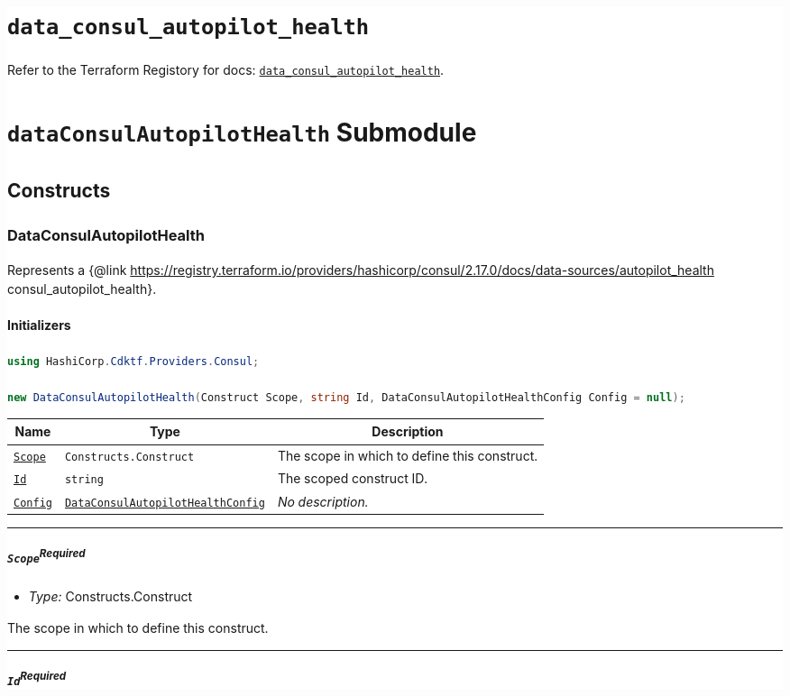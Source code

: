 # `data_consul_autopilot_health`

Refer to the Terraform Registory for docs: [`data_consul_autopilot_health`](https://registry.terraform.io/providers/hashicorp/consul/2.17.0/docs/data-sources/autopilot_health).

# `dataConsulAutopilotHealth` Submodule <a name="`dataConsulAutopilotHealth` Submodule" id="@cdktf/provider-consul.dataConsulAutopilotHealth"></a>

## Constructs <a name="Constructs" id="Constructs"></a>

### DataConsulAutopilotHealth <a name="DataConsulAutopilotHealth" id="@cdktf/provider-consul.dataConsulAutopilotHealth.DataConsulAutopilotHealth"></a>

Represents a {@link https://registry.terraform.io/providers/hashicorp/consul/2.17.0/docs/data-sources/autopilot_health consul_autopilot_health}.

#### Initializers <a name="Initializers" id="@cdktf/provider-consul.dataConsulAutopilotHealth.DataConsulAutopilotHealth.Initializer"></a>

```csharp
using HashiCorp.Cdktf.Providers.Consul;

new DataConsulAutopilotHealth(Construct Scope, string Id, DataConsulAutopilotHealthConfig Config = null);
```

| **Name** | **Type** | **Description** |
| --- | --- | --- |
| <code><a href="#@cdktf/provider-consul.dataConsulAutopilotHealth.DataConsulAutopilotHealth.Initializer.parameter.scope">Scope</a></code> | <code>Constructs.Construct</code> | The scope in which to define this construct. |
| <code><a href="#@cdktf/provider-consul.dataConsulAutopilotHealth.DataConsulAutopilotHealth.Initializer.parameter.id">Id</a></code> | <code>string</code> | The scoped construct ID. |
| <code><a href="#@cdktf/provider-consul.dataConsulAutopilotHealth.DataConsulAutopilotHealth.Initializer.parameter.config">Config</a></code> | <code><a href="#@cdktf/provider-consul.dataConsulAutopilotHealth.DataConsulAutopilotHealthConfig">DataConsulAutopilotHealthConfig</a></code> | *No description.* |

---

##### `Scope`<sup>Required</sup> <a name="Scope" id="@cdktf/provider-consul.dataConsulAutopilotHealth.DataConsulAutopilotHealth.Initializer.parameter.scope"></a>

- *Type:* Constructs.Construct

The scope in which to define this construct.

---

##### `Id`<sup>Required</sup> <a name="Id" id="@cdktf/provider-consul.dataConsulAutopilotHealth.DataConsulAutopilotHealth.Initializer.parameter.id"></a>
